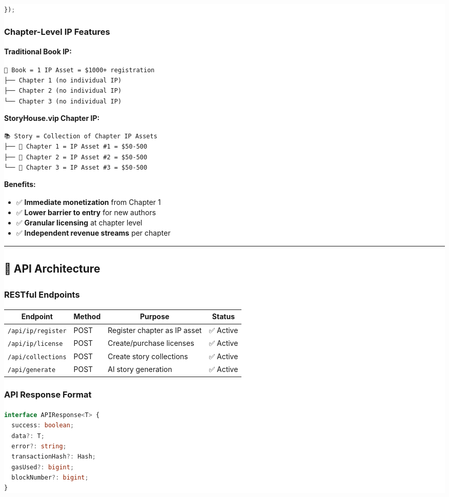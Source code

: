 ```typescript
});
```

### **Chapter-Level IP Features**

**Traditional Book IP:**

```
📖 Book = 1 IP Asset = $1000+ registration
├── Chapter 1 (no individual IP)
├── Chapter 2 (no individual IP)
└── Chapter 3 (no individual IP)
```

**StoryHouse.vip Chapter IP:**

```
📚 Story = Collection of Chapter IP Assets
├── 📄 Chapter 1 = IP Asset #1 = $50-500
├── 📄 Chapter 2 = IP Asset #2 = $50-500
└── 📄 Chapter 3 = IP Asset #3 = $50-500
```

**Benefits:**

- ✅ **Immediate monetization** from Chapter 1
- ✅ **Lower barrier to entry** for new authors
- ✅ **Granular licensing** at chapter level
- ✅ **Independent revenue streams** per chapter

---

## 🔄 **API Architecture**

### **RESTful Endpoints**

| Endpoint           | Method | Purpose                      | Status    |
| ------------------ | ------ | ---------------------------- | --------- |
| `/api/ip/register` | POST   | Register chapter as IP asset | ✅ Active |
| `/api/ip/license`  | POST   | Create/purchase licenses     | ✅ Active |
| `/api/collections` | POST   | Create story collections     | ✅ Active |
| `/api/generate`    | POST   | AI story generation          | ✅ Active |

### **API Response Format**

```typescript
interface APIResponse<T> {
  success: boolean;
  data?: T;
  error?: string;
  transactionHash?: Hash;
  gasUsed?: bigint;
  blockNumber?: bigint;
}
```
